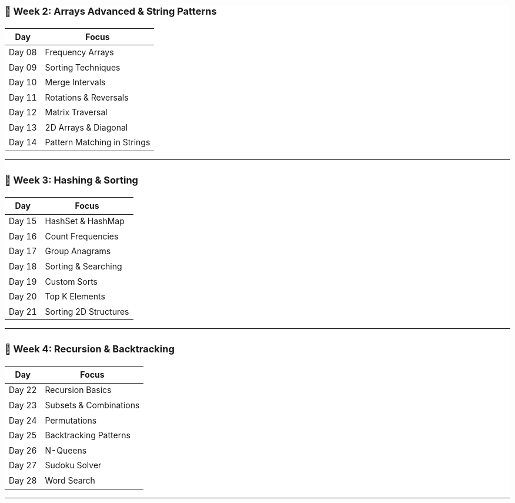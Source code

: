 
### 🔹 Week 2: Arrays Advanced & String Patterns

| Day | Focus                   |
|-----|-------------------------|
| Day 08 | Frequency Arrays     |
| Day 09 | Sorting Techniques   |
| Day 10 | Merge Intervals      |
| Day 11 | Rotations & Reversals |
| Day 12 | Matrix Traversal     |
| Day 13 | 2D Arrays & Diagonal |
| Day 14 | Pattern Matching in Strings |

---

### 🔹 Week 3: Hashing & Sorting

| Day | Focus                   |
|-----|-------------------------|
| Day 15 | HashSet & HashMap    |
| Day 16 | Count Frequencies    |
| Day 17 | Group Anagrams       |
| Day 18 | Sorting & Searching  |
| Day 19 | Custom Sorts         |
| Day 20 | Top K Elements       |
| Day 21 | Sorting 2D Structures |

---

### 🔹 Week 4: Recursion & Backtracking

| Day | Focus                   |
|-----|-------------------------|
| Day 22 | Recursion Basics     |
| Day 23 | Subsets & Combinations |
| Day 24 | Permutations         |
| Day 25 | Backtracking Patterns|
| Day 26 | N-Queens             |
| Day 27 | Sudoku Solver        |
| Day 28 | Word Search          |

---